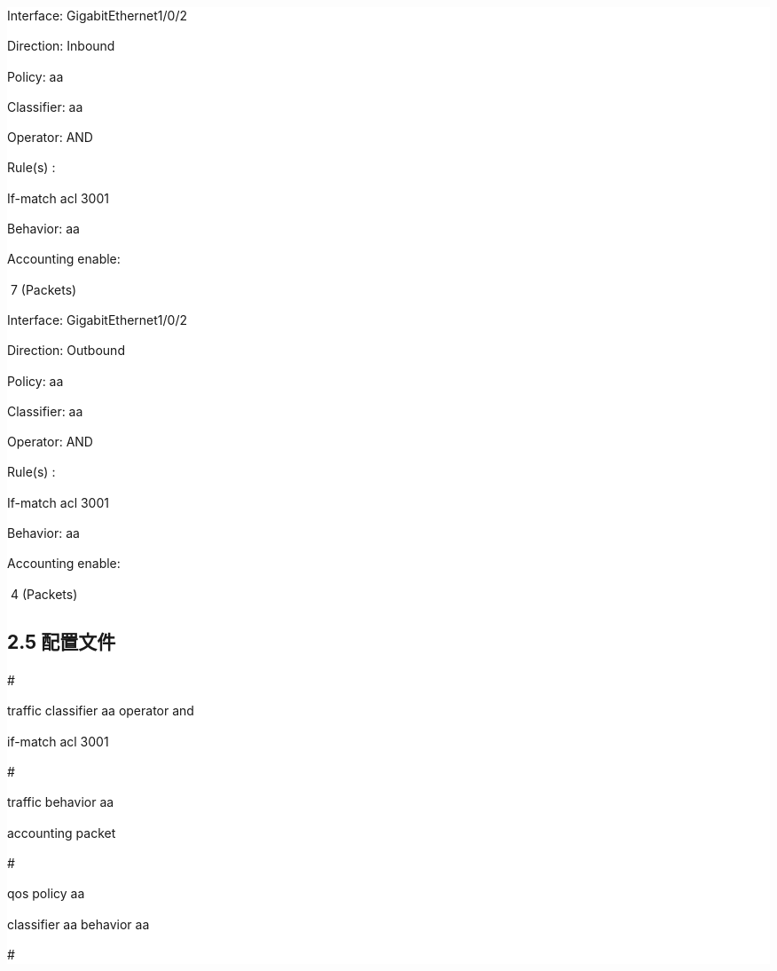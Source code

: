 
Interface: GigabitEthernet1/0/2

 Direction: Inbound

 Policy: aa

  Classifier: aa

   Operator: AND

   Rule(s) :

   If-match acl 3001

Behavior: aa

   Accounting enable:

​    7 (Packets)

 

Interface: GigabitEthernet1/0/2

 Direction: Outbound

 Policy: aa

  Classifier: aa

   Operator: AND

   Rule(s) :

   If-match acl 3001

   Behavior: aa 

   Accounting enable:

​    4 (Packets)

## 2.5 配置文件

\#

traffic classifier aa operator and

 if-match acl 3001

\#

traffic behavior aa 

 accounting packet

\#

qos policy aa

 classifier aa behavior aa

\#
